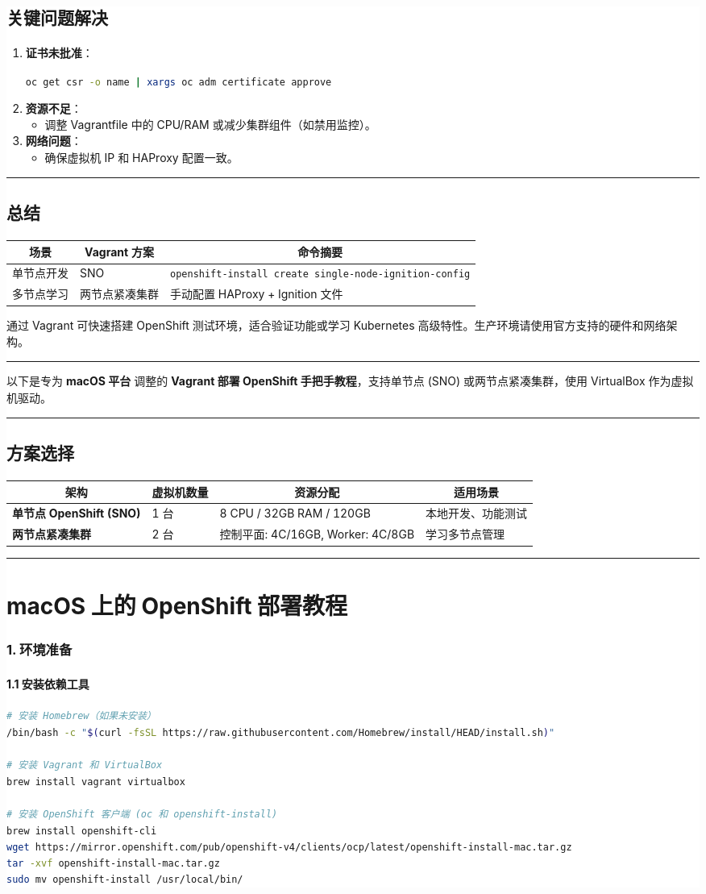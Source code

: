 
## **关键问题解决**
1. **证书未批准**：
   ```bash
   oc get csr -o name | xargs oc adm certificate approve
   ```
2. **资源不足**：
    - 调整 Vagrantfile 中的 CPU/RAM 或减少集群组件（如禁用监控）。
3. **网络问题**：
    - 确保虚拟机 IP 和 HAProxy 配置一致。

---

## **总结**
| **场景**       | **Vagrant 方案**      | **命令摘要**                     |
|----------------|-----------------------|----------------------------------|
| 单节点开发     | SNO                   | `openshift-install create single-node-ignition-config` |
| 多节点学习     | 两节点紧凑集群        | 手动配置 HAProxy + Ignition 文件 |

通过 Vagrant 可快速搭建 OpenShift 测试环境，适合验证功能或学习 Kubernetes 高级特性。生产环境请使用官方支持的硬件和网络架构。


---

以下是专为 **macOS 平台** 调整的 **Vagrant 部署 OpenShift 手把手教程**，支持单节点 (SNO) 或两节点紧凑集群，使用 VirtualBox 作为虚拟机驱动。

---

## **方案选择**
| **架构**               | **虚拟机数量** | **资源分配**               | **适用场景**         |
|------------------------|---------------|----------------------------|----------------------|
| **单节点 OpenShift (SNO)** | 1 台          | 8 CPU / 32GB RAM / 120GB   | 本地开发、功能测试   |
| **两节点紧凑集群**       | 2 台          | 控制平面: 4C/16GB, Worker: 4C/8GB | 学习多节点管理      |

---

# **macOS 上的 OpenShift 部署教程**
### **1. 环境准备**
#### **1.1 安装依赖工具**
```bash
# 安装 Homebrew（如果未安装）
/bin/bash -c "$(curl -fsSL https://raw.githubusercontent.com/Homebrew/install/HEAD/install.sh)"

# 安装 Vagrant 和 VirtualBox
brew install vagrant virtualbox

# 安装 OpenShift 客户端 (oc 和 openshift-install)
brew install openshift-cli
wget https://mirror.openshift.com/pub/openshift-v4/clients/ocp/latest/openshift-install-mac.tar.gz
tar -xvf openshift-install-mac.tar.gz
sudo mv openshift-install /usr/local/bin/
```
